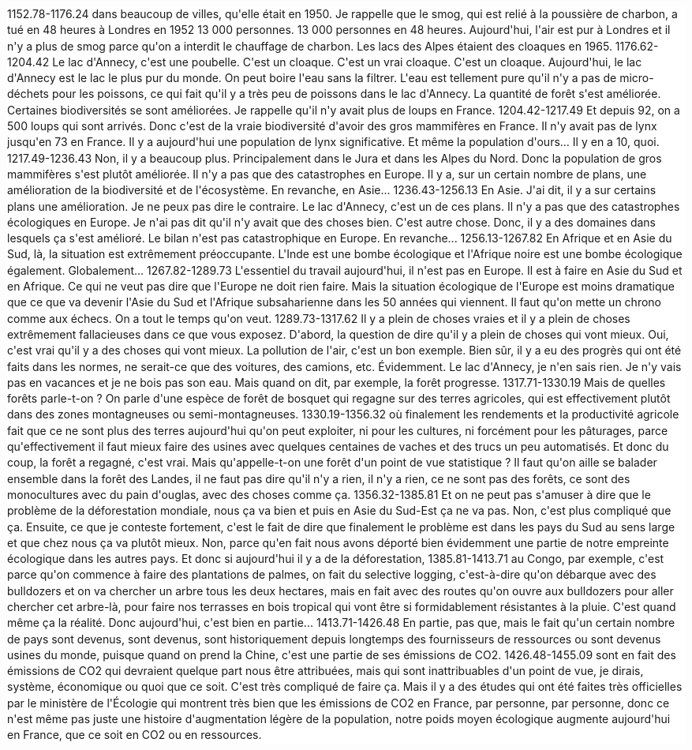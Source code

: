 1152.78-1176.24   dans beaucoup de villes, qu'elle était en 1950. Je rappelle que le smog, qui est relié à la poussière de charbon, a tué en 48 heures à Londres en 1952 13 000 personnes. 13 000 personnes en 48 heures. Aujourd'hui, l'air est pur à Londres et il n'y a plus de smog parce qu'on a interdit le chauffage de charbon. Les lacs des Alpes étaient des cloaques en 1965.
1176.62-1204.42   Le lac d'Annecy, c'est une poubelle. C'est un cloaque. C'est un vrai cloaque. C'est un cloaque. Aujourd'hui, le lac d'Annecy est le lac le plus pur du monde. On peut boire l'eau sans la filtrer. L'eau est tellement pure qu'il n'y a pas de micro-déchets pour les poissons, ce qui fait qu'il y a très peu de poissons dans le lac d'Annecy. La quantité de forêt s'est améliorée. Certaines biodiversités se sont améliorées. Je rappelle qu'il n'y avait plus de loups en France.
1204.42-1217.49   Et depuis 92, on a 500 loups qui sont arrivés. Donc c'est de la vraie biodiversité d'avoir des gros mammifères en France. Il n'y avait pas de lynx jusqu'en 73 en France. Il y a aujourd'hui une population de lynx significative. Et même la population d'ours... Il y en a 10, quoi.
1217.49-1236.43   Non, il y a beaucoup plus. Principalement dans le Jura et dans les Alpes du Nord. Donc la population de gros mammifères s'est plutôt améliorée. Il n'y a pas que des catastrophes en Europe. Il y a, sur un certain nombre de plans, une amélioration de la biodiversité et de l'écosystème. En revanche, en Asie...
1236.43-1256.13   En Asie. J'ai dit, il y a sur certains plans une amélioration. Je ne peux pas dire le contraire. Le lac d'Annecy, c'est un de ces plans. Il n'y a pas que des catastrophes écologiques en Europe. Je n'ai pas dit qu'il n'y avait que des choses bien. C'est autre chose. Donc, il y a des domaines dans lesquels ça s'est amélioré. Le bilan n'est pas catastrophique en Europe. En revanche...
1256.13-1267.82   En Afrique et en Asie du Sud, là, la situation est extrêmement préoccupante. L'Inde est une bombe écologique et l'Afrique noire est une bombe écologique également. Globalement...
1267.82-1289.73   L'essentiel du travail aujourd'hui, il n'est pas en Europe. Il est à faire en Asie du Sud et en Afrique. Ce qui ne veut pas dire que l'Europe ne doit rien faire. Mais la situation écologique de l'Europe est moins dramatique que ce que va devenir l'Asie du Sud et l'Afrique subsaharienne dans les 50 années qui viennent. Il faut qu'on mette un chrono comme aux échecs. On a tout le temps qu'on veut.
1289.73-1317.62   Il y a plein de choses vraies et il y a plein de choses extrêmement fallacieuses dans ce que vous exposez. D'abord, la question de dire qu'il y a plein de choses qui vont mieux. Oui, c'est vrai qu'il y a des choses qui vont mieux. La pollution de l'air, c'est un bon exemple. Bien sûr, il y a eu des progrès qui ont été faits dans les normes, ne serait-ce que des voitures, des camions, etc. Évidemment. Le lac d'Annecy, je n'en sais rien. Je n'y vais pas en vacances et je ne bois pas son eau. Mais quand on dit, par exemple, la forêt progresse.
1317.71-1330.19   Mais de quelles forêts parle-t-on ? On parle d'une espèce de forêt de bosquet qui regagne sur des terres agricoles, qui est effectivement plutôt dans des zones montagneuses ou semi-montagneuses.
1330.19-1356.32   où finalement les rendements et la productivité agricole fait que ce ne sont plus des terres aujourd'hui qu'on peut exploiter, ni pour les cultures, ni forcément pour les pâturages, parce qu'effectivement il faut mieux faire des usines avec quelques centaines de vaches et des trucs un peu automatisés. Et donc du coup, la forêt a regagné, c'est vrai. Mais qu'appelle-t-on une forêt d'un point de vue statistique ? Il faut qu'on aille se balader ensemble dans la forêt des Landes, il ne faut pas dire qu'il n'y a rien, il n'y a rien, ce ne sont pas des forêts, ce sont des monocultures avec du pain d'ouglas, avec des choses comme ça.
1356.32-1385.81   Et on ne peut pas s'amuser à dire que le problème de la déforestation mondiale, nous ça va bien et puis en Asie du Sud-Est ça ne va pas. Non, c'est plus compliqué que ça. Ensuite, ce que je conteste fortement, c'est le fait de dire que finalement le problème est dans les pays du Sud au sens large et que chez nous ça va plutôt mieux. Non, parce qu'en fait nous avons déporté bien évidemment une partie de notre empreinte écologique dans les autres pays. Et donc si aujourd'hui il y a de la déforestation,
1385.81-1413.71   au Congo, par exemple, c'est parce qu'on commence à faire des plantations de palmes, on fait du selective logging, c'est-à-dire qu'on débarque avec des bulldozers et on va chercher un arbre tous les deux hectares, mais en fait avec des routes qu'on ouvre aux bulldozers pour aller chercher cet arbre-là, pour faire nos terrasses en bois tropical qui vont être si formidablement résistantes à la pluie. C'est quand même ça la réalité. Donc aujourd'hui, c'est bien en partie...
1413.71-1426.48   En partie, pas que, mais le fait qu'un certain nombre de pays sont devenus, sont devenus, sont historiquement depuis longtemps des fournisseurs de ressources ou sont devenus usines du monde, puisque quand on prend la Chine, c'est une partie de ses émissions de CO2.
1426.48-1455.09   sont en fait des émissions de CO2 qui devraient quelque part nous être attribuées, mais qui sont inattribuables d'un point de vue, je dirais, système, économique ou quoi que ce soit. C'est très compliqué de faire ça. Mais il y a des études qui ont été faites très officielles par le ministère de l'Écologie qui montrent très bien que les émissions de CO2 en France, par personne, par personne, donc ce n'est même pas juste une histoire d'augmentation légère de la population, notre poids moyen écologique augmente aujourd'hui en France, que ce soit en CO2 ou en ressources.
